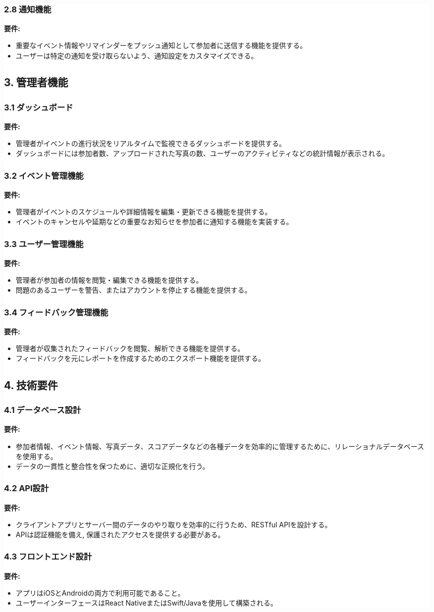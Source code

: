### 2.8 通知機能

**要件:**
- 重要なイベント情報やリマインダーをプッシュ通知として参加者に送信する機能を提供する。
- ユーザーは特定の通知を受け取らないよう、通知設定をカスタマイズできる。

## 3. 管理者機能

### 3.1 ダッシュボード

**要件:**
- 管理者がイベントの進行状況をリアルタイムで監視できるダッシュボードを提供する。
- ダッシュボードには参加者数、アップロードされた写真の数、ユーザーのアクティビティなどの統計情報が表示される。

### 3.2 イベント管理機能

**要件:**
- 管理者がイベントのスケジュールや詳細情報を編集・更新できる機能を提供する。
- イベントのキャンセルや延期などの重要なお知らせを参加者に通知する機能を実装する。

### 3.3 ユーザー管理機能

**要件:**
- 管理者が参加者の情報を閲覧・編集できる機能を提供する。
- 問題のあるユーザーを警告、またはアカウントを停止する機能を提供する。

### 3.4 フィードバック管理機能

**要件:**
- 管理者が収集されたフィードバックを閲覧、解析できる機能を提供する。
- フィードバックを元にレポートを作成するためのエクスポート機能を提供する。

## 4. 技術要件

### 4.1 データベース設計

**要件:**
- 参加者情報、イベント情報、写真データ、スコアデータなどの各種データを効率的に管理するために、リレーショナルデータベースを使用する。
- データの一貫性と整合性を保つために、適切な正規化を行う。

### 4.2 API設計

**要件:**
- クライアントアプリとサーバー間のデータのやり取りを効率的に行うため、RESTful APIを設計する。
- APIは認証機能を備え, 保護されたアクセスを提供する必要がある。

### 4.3 フロントエンド設計

**要件:**
- アプリはiOSとAndroidの両方で利用可能であること。
- ユーザーインターフェースはReact NativeまたはSwift/Javaを使用して構築される。
